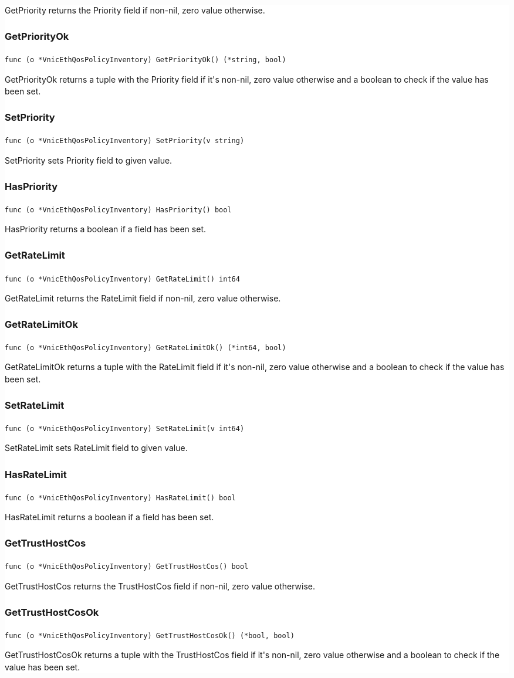 GetPriority returns the Priority field if non-nil, zero value otherwise.

### GetPriorityOk

`func (o *VnicEthQosPolicyInventory) GetPriorityOk() (*string, bool)`

GetPriorityOk returns a tuple with the Priority field if it's non-nil, zero value otherwise
and a boolean to check if the value has been set.

### SetPriority

`func (o *VnicEthQosPolicyInventory) SetPriority(v string)`

SetPriority sets Priority field to given value.

### HasPriority

`func (o *VnicEthQosPolicyInventory) HasPriority() bool`

HasPriority returns a boolean if a field has been set.

### GetRateLimit

`func (o *VnicEthQosPolicyInventory) GetRateLimit() int64`

GetRateLimit returns the RateLimit field if non-nil, zero value otherwise.

### GetRateLimitOk

`func (o *VnicEthQosPolicyInventory) GetRateLimitOk() (*int64, bool)`

GetRateLimitOk returns a tuple with the RateLimit field if it's non-nil, zero value otherwise
and a boolean to check if the value has been set.

### SetRateLimit

`func (o *VnicEthQosPolicyInventory) SetRateLimit(v int64)`

SetRateLimit sets RateLimit field to given value.

### HasRateLimit

`func (o *VnicEthQosPolicyInventory) HasRateLimit() bool`

HasRateLimit returns a boolean if a field has been set.

### GetTrustHostCos

`func (o *VnicEthQosPolicyInventory) GetTrustHostCos() bool`

GetTrustHostCos returns the TrustHostCos field if non-nil, zero value otherwise.

### GetTrustHostCosOk

`func (o *VnicEthQosPolicyInventory) GetTrustHostCosOk() (*bool, bool)`

GetTrustHostCosOk returns a tuple with the TrustHostCos field if it's non-nil, zero value otherwise
and a boolean to check if the value has been set.
